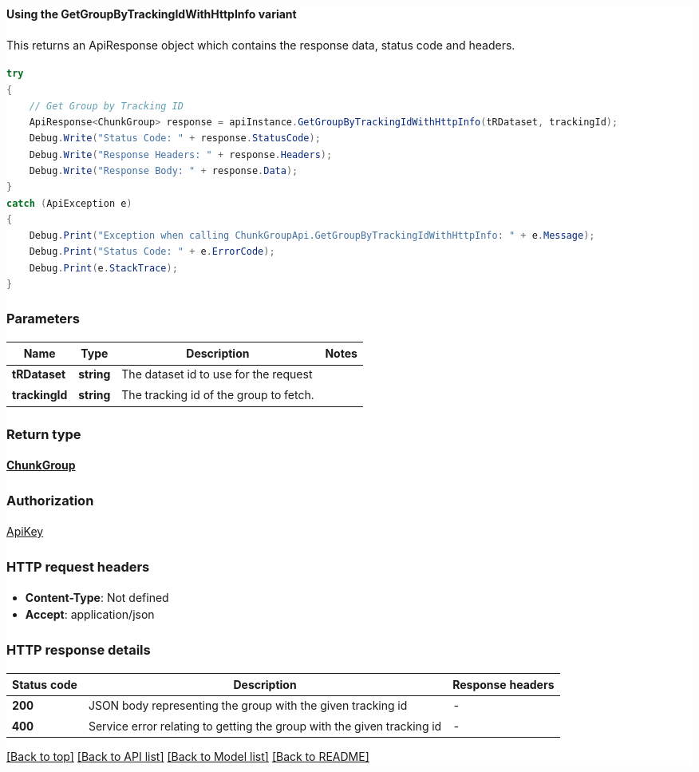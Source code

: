 #### Using the GetGroupByTrackingIdWithHttpInfo variant
This returns an ApiResponse object which contains the response data, status code and headers.

```csharp
try
{
    // Get Group by Tracking ID
    ApiResponse<ChunkGroup> response = apiInstance.GetGroupByTrackingIdWithHttpInfo(tRDataset, trackingId);
    Debug.Write("Status Code: " + response.StatusCode);
    Debug.Write("Response Headers: " + response.Headers);
    Debug.Write("Response Body: " + response.Data);
}
catch (ApiException e)
{
    Debug.Print("Exception when calling ChunkGroupApi.GetGroupByTrackingIdWithHttpInfo: " + e.Message);
    Debug.Print("Status Code: " + e.ErrorCode);
    Debug.Print(e.StackTrace);
}
```

### Parameters

| Name | Type | Description | Notes |
|------|------|-------------|-------|
| **tRDataset** | **string** | The dataset id to use for the request |  |
| **trackingId** | **string** | The tracking id of the group to fetch. |  |

### Return type

[**ChunkGroup**](ChunkGroup.md)

### Authorization

[ApiKey](../README.md#ApiKey)

### HTTP request headers

 - **Content-Type**: Not defined
 - **Accept**: application/json


### HTTP response details
| Status code | Description | Response headers |
|-------------|-------------|------------------|
| **200** | JSON body representing the group with the given tracking id |  -  |
| **400** | Service error relating to getting the group with the given tracking id |  -  |

[[Back to top]](#) [[Back to API list]](../README.md#documentation-for-api-endpoints) [[Back to Model list]](../README.md#documentation-for-models) [[Back to README]](../README.md)

